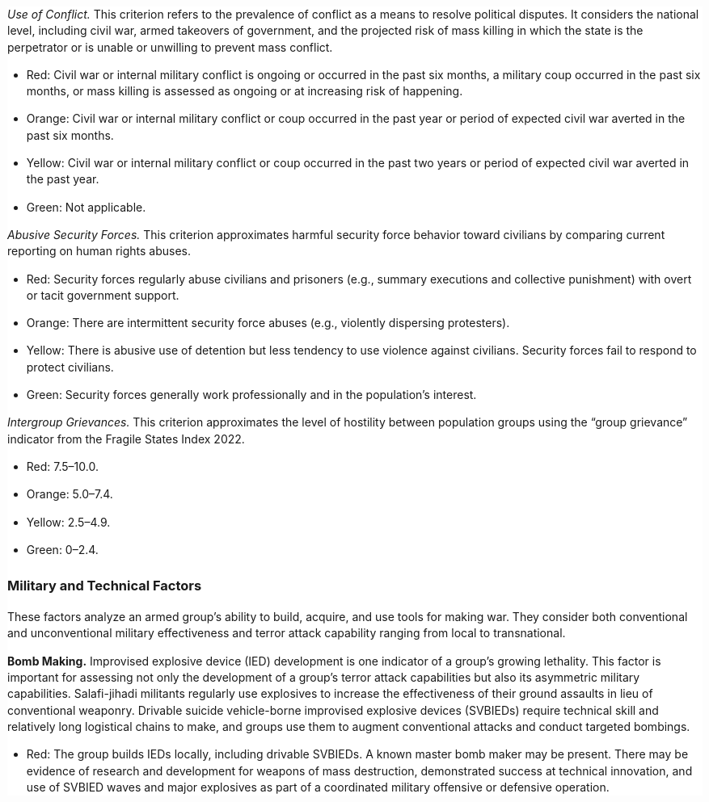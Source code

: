 _Use of Conflict._ This criterion refers to the prevalence of conflict as a means to resolve political disputes. It considers the national level, including civil war, armed takeovers of government, and the projected risk of mass killing in which the state is the perpetrator or is unable or unwilling to prevent mass conflict.

- Red: Civil war or internal military conflict is ongoing or occurred in the past six months, a military coup occurred in the past six months, or mass killing is assessed as ongoing or at increasing risk of happening.

- Orange: Civil war or internal military conflict or coup occurred in the past year or period of expected civil war averted in the past six months.

- Yellow: Civil war or internal military conflict or coup occurred in the past two years or period of expected civil war averted in the past year.

- Green: Not applicable.

_Abusive Security Forces._ This criterion approximates harmful security force behavior toward civilians by comparing current reporting on human rights abuses.

- Red: Security forces regularly abuse civilians and prisoners (e.g., summary executions and collective punishment) with overt or tacit government support.

- Orange: There are intermittent security force abuses (e.g., violently dispersing protesters).

- Yellow: There is abusive use of detention but less tendency to use violence against civilians. Security forces fail to respond to protect civilians.

- Green: Security forces generally work professionally and in the population’s interest.

_Intergroup Grievances._ This criterion approximates the level of hostility between population groups using the “group grievance” indicator from the Fragile States Index 2022.

- Red: 7.5–10.0.

- Orange: 5.0–7.4.

- Yellow: 2.5–4.9.

- Green: 0–2.4.


### Military and Technical Factors

These factors analyze an armed group’s ability to build, acquire, and use tools for making war. They consider both conventional and unconventional military effectiveness and terror attack capability ranging from local to transnational.

__Bomb Making.__ Improvised explosive device (IED) development is one indicator of a group’s growing lethality. This factor is important for assessing not only the development of a group’s terror attack capabilities but also its asymmetric military capabilities. Salafi-jihadi militants regularly use explosives to increase the effectiveness of their ground assaults in lieu of conventional weaponry. Drivable suicide vehicle-borne improvised explosive devices (SVBIEDs) require technical skill and relatively long logistical chains to make, and groups use them to augment conventional attacks and conduct targeted bombings.

- Red: The group builds IEDs locally, including drivable SVBIEDs. A known master bomb maker may be present. There may be evidence of research and development for weapons of mass destruction, demonstrated success at technical innovation, and use of SVBIED waves and major explosives as part of a coordinated military offensive or defensive operation.
